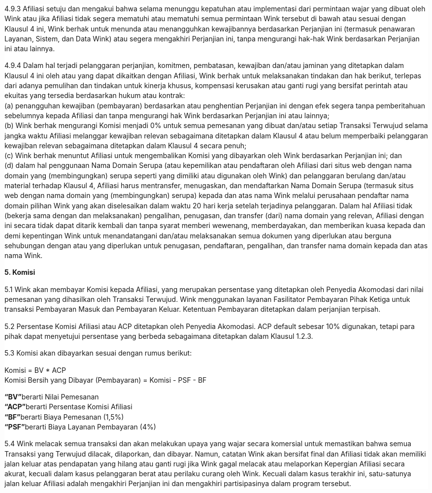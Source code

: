 4.9.3 Afiliasi setuju dan mengakui bahwa selama menunggu kepatuhan atau implementasi dari permintaan wajar yang dibuat oleh Wink atau jika Afiliasi tidak segera mematuhi atau mematuhi semua permintaan Wink tersebut di bawah atau sesuai dengan Klausul 4 ini, Wink berhak untuk menunda atau menangguhkan kewajibannya berdasarkan Perjanjian ini (termasuk penawaran Layanan, Sistem, dan Data Wink) atau segera mengakhiri Perjanjian ini, tanpa mengurangi hak-hak Wink berdasarkan Perjanjian ini atau lainnya.

4.9.4 Dalam hal terjadi pelanggaran perjanjian, komitmen, pembatasan, kewajiban dan/atau jaminan yang ditetapkan dalam Klausul 4 ini oleh atau yang dapat dikaitkan dengan Afiliasi, Wink berhak untuk melaksanakan tindakan dan hak berikut, terlepas dari adanya pemulihan dan tindakan untuk kinerja khusus, kompensasi kerusakan atau ganti rugi yang bersifat perintah atau ekuitas yang tersedia berdasarkan hukum atau kontrak:\
(a) penangguhan kewajiban (pembayaran) berdasarkan atau penghentian Perjanjian ini dengan efek segera tanpa pemberitahuan sebelumnya kepada Afiliasi dan tanpa mengurangi hak Wink berdasarkan Perjanjian ini atau lainnya;\
(b) Wink berhak mengurangi Komisi menjadi 0% untuk semua pemesanan yang dibuat dan/atau setiap Transaksi Terwujud selama jangka waktu Afiliasi melanggar kewajiban relevan sebagaimana ditetapkan dalam Klausul 4 atau belum memperbaiki pelanggaran kewajiban relevan sebagaimana ditetapkan dalam Klausul 4 secara penuh;\
(c) Wink berhak menuntut Afiliasi untuk mengembalikan Komisi yang dibayarkan oleh Wink berdasarkan Perjanjian ini; dan\
(d) dalam hal penggunaan Nama Domain Serupa (atau kepemilikan atau pendaftaran oleh Afiliasi dari situs web dengan nama domain yang (membingungkan) serupa seperti yang dimiliki atau digunakan oleh Wink) dan pelanggaran berulang dan/atau material terhadap Klausul 4, Afiliasi harus mentransfer, menugaskan, dan mendaftarkan Nama Domain Serupa (termasuk situs web dengan nama domain yang (membingungkan) serupa) kepada dan atas nama Wink melalui perusahaan pendaftar nama domain pilihan Wink yang akan diselesaikan dalam waktu 20 hari kerja setelah terjadinya pelanggaran. Dalam hal Afiliasi tidak (bekerja sama dengan dan melaksanakan) pengalihan, penugasan, dan transfer (dari) nama domain yang relevan, Afiliasi dengan ini secara tidak dapat ditarik kembali dan tanpa syarat memberi wewenang, memberdayakan, dan memberikan kuasa kepada dan demi kepentingan Wink untuk menandatangani dan/atau melaksanakan semua dokumen yang diperlukan atau berguna sehubungan dengan atau yang diperlukan untuk penugasan, pendaftaran, pengalihan, dan transfer nama domain kepada dan atas nama Wink.

**5. Komisi**

5.1 Wink akan membayar Komisi kepada Afiliasi, yang merupakan persentase yang ditetapkan oleh Penyedia Akomodasi dari nilai pemesanan yang dihasilkan oleh Transaksi Terwujud. Wink menggunakan layanan Fasilitator Pembayaran Pihak Ketiga untuk transaksi Pembayaran Masuk dan Pembayaran Keluar. Ketentuan Pembayaran ditetapkan dalam perjanjian terpisah.

5.2 Persentase Komisi Afiliasi atau ACP ditetapkan oleh Penyedia Akomodasi. ACP default sebesar 10% digunakan, tetapi para pihak dapat menyetujui persentase yang berbeda sebagaimana ditetapkan dalam Klausul 1.2.3.

5.3 Komisi akan dibayarkan sesuai dengan rumus berikut:

Komisi = BV \* ACP\
Komisi Bersih yang Dibayar (Pembayaran) = Komisi - PSF - BF

**“BV”**&#x62;erarti Nilai Pemesanan\
**“ACP”**&#x62;erarti Persentase Komisi Afiliasi\
**“BF”**&#x62;erarti Biaya Pemesanan (1,5%)\
**“PSF”**&#x62;erarti Biaya Layanan Pembayaran (4%)

5.4 Wink melacak semua transaksi dan akan melakukan upaya yang wajar secara komersial untuk memastikan bahwa semua Transaksi yang Terwujud dilacak, dilaporkan, dan dibayar. Namun, catatan Wink akan bersifat final dan Afiliasi tidak akan memiliki jalan keluar atas pendapatan yang hilang atau ganti rugi jika Wink gagal melacak atau melaporkan Kepergian Afiliasi secara akurat, kecuali dalam kasus pelanggaran berat atau perilaku curang oleh Wink. Kecuali dalam kasus terakhir ini, satu-satunya jalan keluar Afiliasi adalah mengakhiri Perjanjian ini dan mengakhiri partisipasinya dalam program tersebut.
